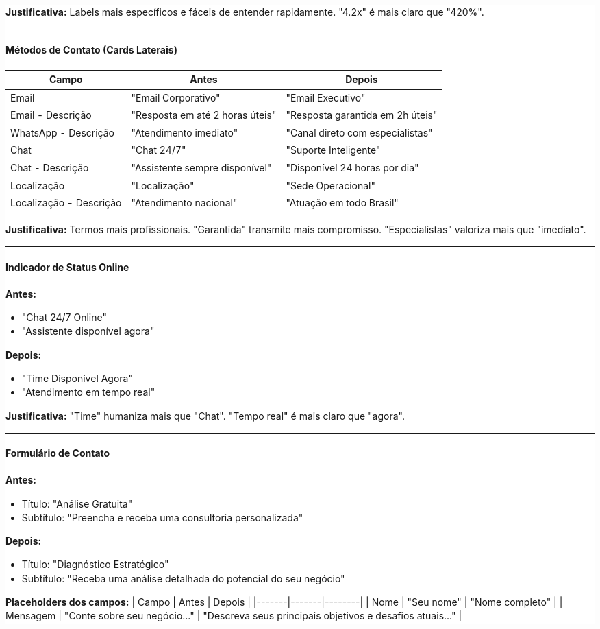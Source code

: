 **Justificativa:** Labels mais específicos e fáceis de entender rapidamente. "4.2x" é mais claro que "420%".

---

#### Métodos de Contato (Cards Laterais)

| Campo | Antes | Depois |
|-------|-------|--------|
| Email | "Email Corporativo" | "Email Executivo" |
| Email - Descrição | "Resposta em até 2 horas úteis" | "Resposta garantida em 2h úteis" |
| WhatsApp - Descrição | "Atendimento imediato" | "Canal direto com especialistas" |
| Chat | "Chat 24/7" | "Suporte Inteligente" |
| Chat - Descrição | "Assistente sempre disponível" | "Disponível 24 horas por dia" |
| Localização | "Localização" | "Sede Operacional" |
| Localização - Descrição | "Atendimento nacional" | "Atuação em todo Brasil" |

**Justificativa:** Termos mais profissionais. "Garantida" transmite mais compromisso. "Especialistas" valoriza mais que "imediato".

---

#### Indicador de Status Online

**Antes:**
- "Chat 24/7 Online"
- "Assistente disponível agora"

**Depois:**
- "Time Disponível Agora"
- "Atendimento em tempo real"

**Justificativa:** "Time" humaniza mais que "Chat". "Tempo real" é mais claro que "agora".

---

#### Formulário de Contato

**Antes:**
- Título: "Análise Gratuita"
- Subtítulo: "Preencha e receba uma consultoria personalizada"

**Depois:**
- Título: "Diagnóstico Estratégico"
- Subtítulo: "Receba uma análise detalhada do potencial do seu negócio"

**Placeholders dos campos:**
| Campo | Antes | Depois |
|-------|-------|--------|
| Nome | "Seu nome" | "Nome completo" |
| Mensagem | "Conte sobre seu negócio..." | "Descreva seus principais objetivos e desafios atuais..." |
